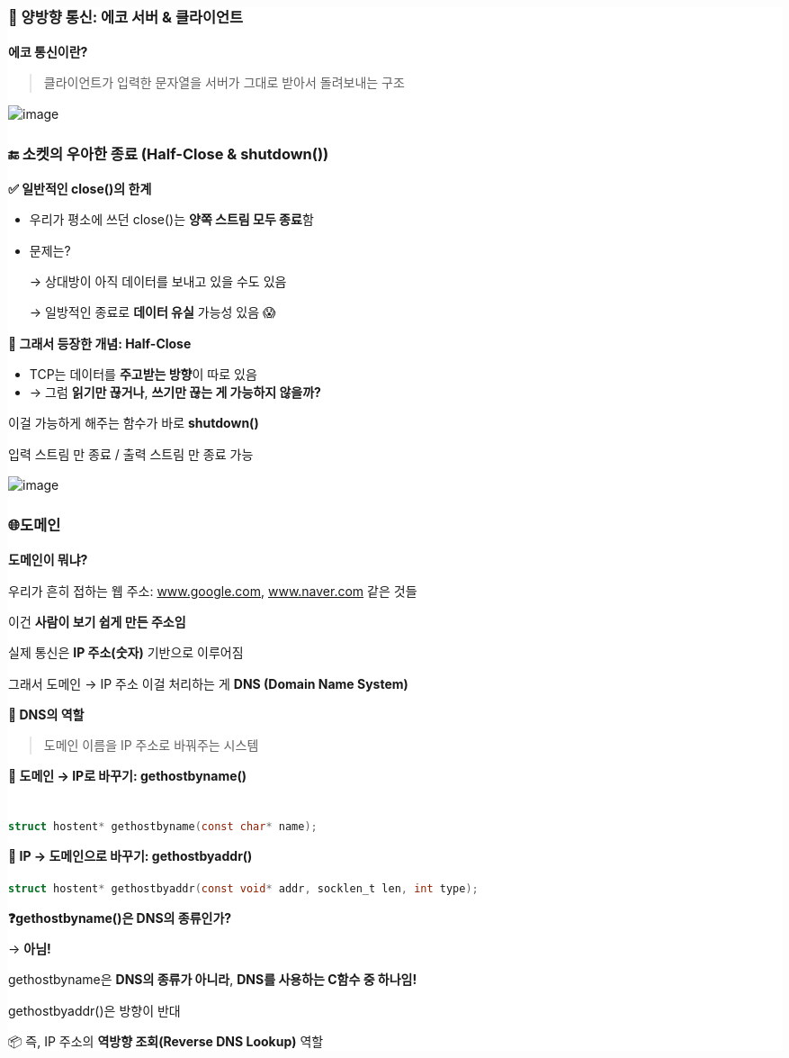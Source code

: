### **🧪 양방향 통신: 에코 서버 & 클라이언트**

**에코 통신이란?**

> 클라이언트가 입력한 문자열을 서버가 그대로 받아서 돌려보내는 구조

![image](/seungje1217.github.io/assets/images/network/image3.png)

### **🔚 소켓의 우아한 종료 (Half-Close & shutdown())**

**✅ 일반적인 close()의 한계**

- 우리가 평소에 쓰던 close()는 **양쪽 스트림 모두 종료**함
- 문제는?
    
    → 상대방이 아직 데이터를 보내고 있을 수도 있음
    
    → 일방적인 종료로 **데이터 유실** 가능성 있음 😱
    

**🧠 그래서 등장한 개념: Half-Close**

- TCP는 데이터를 **주고받는 방향**이 따로 있음
- → 그럼 **읽기만 끊거나**, **쓰기만 끊는 게 가능하지 않을까?**

이걸 가능하게 해주는 함수가 바로 **shutdown()**

입력 스트림 만 종료 / 출력 스트림 만 종료 가능

![image](/seungje1217.github.io/assets/images/network/image4.png)

### **🌐도메인**

**도메인이 뭐냐?**

우리가 흔히 접하는 웹 주소: www.google.com, www.naver.com 같은 것들

이건 **사람이 보기 쉽게 만든 주소임**

실제 통신은 **IP 주소(숫자)** 기반으로 이루어짐

그래서 도메인 → IP 주소 이걸 처리하는 게 **DNS (Domain Name System)**

**🧠 DNS의 역할**

> 도메인 이름을 IP 주소로 바꿔주는 시스템

**🔧 도메인 → IP로 바꾸기: gethostbyname()**

```c

struct hostent* gethostbyname(const char* name);
```

**🔁 IP → 도메인으로 바꾸기: gethostbyaddr()**

```c
struct hostent* gethostbyaddr(const void* addr, socklen_t len, int type);

```

**❓gethostbyname()은 DNS의 종류인가?**

→ **아님!** 

gethostbyname은 **DNS의 종류가 아니라**, **DNS를 사용하는 C함수 중 하나임!**

gethostbyaddr()은 방향이 반대 

📦 즉, IP 주소의 **역방향 조회(Reverse DNS Lookup)** 역할

</aside>